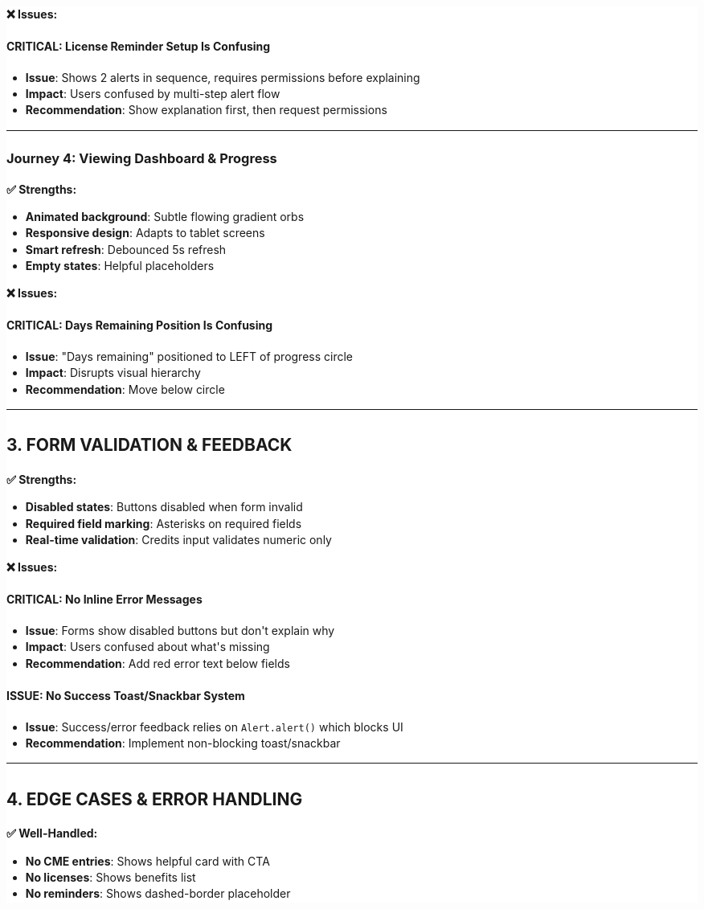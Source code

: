 **❌ Issues:**

#### **CRITICAL: License Reminder Setup Is Confusing**
- **Issue**: Shows 2 alerts in sequence, requires permissions before explaining
- **Impact**: Users confused by multi-step alert flow
- **Recommendation**: Show explanation first, then request permissions

---

### Journey 4: Viewing Dashboard & Progress

**✅ Strengths:**
- **Animated background**: Subtle flowing gradient orbs
- **Responsive design**: Adapts to tablet screens
- **Smart refresh**: Debounced 5s refresh
- **Empty states**: Helpful placeholders

**❌ Issues:**

#### **CRITICAL: Days Remaining Position Is Confusing**
- **Issue**: "Days remaining" positioned to LEFT of progress circle
- **Impact**: Disrupts visual hierarchy
- **Recommendation**: Move below circle

---

## 3. FORM VALIDATION & FEEDBACK

**✅ Strengths:**
- **Disabled states**: Buttons disabled when form invalid
- **Required field marking**: Asterisks on required fields
- **Real-time validation**: Credits input validates numeric only

**❌ Issues:**

#### **CRITICAL: No Inline Error Messages**
- **Issue**: Forms show disabled buttons but don't explain why
- **Impact**: Users confused about what's missing
- **Recommendation**: Add red error text below fields

#### **ISSUE: No Success Toast/Snackbar System**
- **Issue**: Success/error feedback relies on `Alert.alert()` which blocks UI
- **Recommendation**: Implement non-blocking toast/snackbar

---

## 4. EDGE CASES & ERROR HANDLING

**✅ Well-Handled:**
- **No CME entries**: Shows helpful card with CTA
- **No licenses**: Shows benefits list
- **No reminders**: Shows dashed-border placeholder
